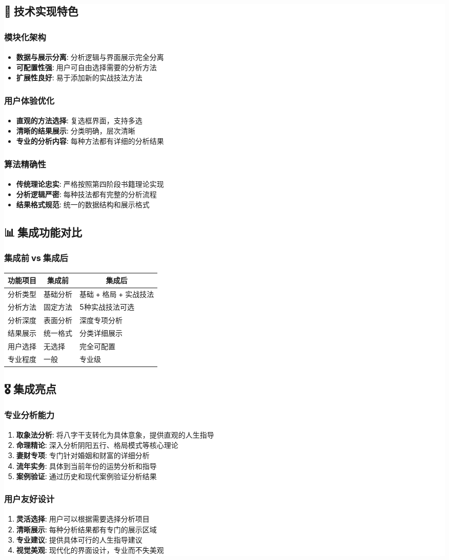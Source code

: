 ## 🔧 技术实现特色

### 模块化架构
- **数据与展示分离**: 分析逻辑与界面展示完全分离
- **可配置性强**: 用户可自由选择需要的分析方法
- **扩展性良好**: 易于添加新的实战技法方法

### 用户体验优化
- **直观的方法选择**: 复选框界面，支持多选
- **清晰的结果展示**: 分类明确，层次清晰
- **专业的分析内容**: 每种方法都有详细的分析结果

### 算法精确性
- **传统理论忠实**: 严格按照第四阶段书籍理论实现
- **分析逻辑严密**: 每种技法都有完整的分析流程
- **结果格式规范**: 统一的数据结构和展示格式

## 📊 集成功能对比

### 集成前 vs 集成后

| 功能项目 | 集成前 | 集成后 |
|---------|-------|-------|
| 分析类型 | 基础分析 | 基础 + 格局 + 实战技法 |
| 分析方法 | 固定方法 | 5种实战技法可选 |
| 分析深度 | 表面分析 | 深度专项分析 |
| 结果展示 | 统一格式 | 分类详细展示 |
| 用户选择 | 无选择 | 完全可配置 |
| 专业程度 | 一般 | 专业级 |

## 🎖️ 集成亮点

### 专业分析能力
1. **取象法分析**: 将八字干支转化为具体意象，提供直观的人生指导
2. **命理精论**: 深入分析阴阳五行、格局模式等核心理论
3. **妻财专项**: 专门针对婚姻和财富的详细分析
4. **流年实务**: 具体到当前年份的运势分析和指导
5. **案例验证**: 通过历史和现代案例验证分析结果

### 用户友好设计
1. **灵活选择**: 用户可以根据需要选择分析项目
2. **清晰展示**: 每种分析结果都有专门的展示区域
3. **专业建议**: 提供具体可行的人生指导建议
4. **视觉美观**: 现代化的界面设计，专业而不失美观
